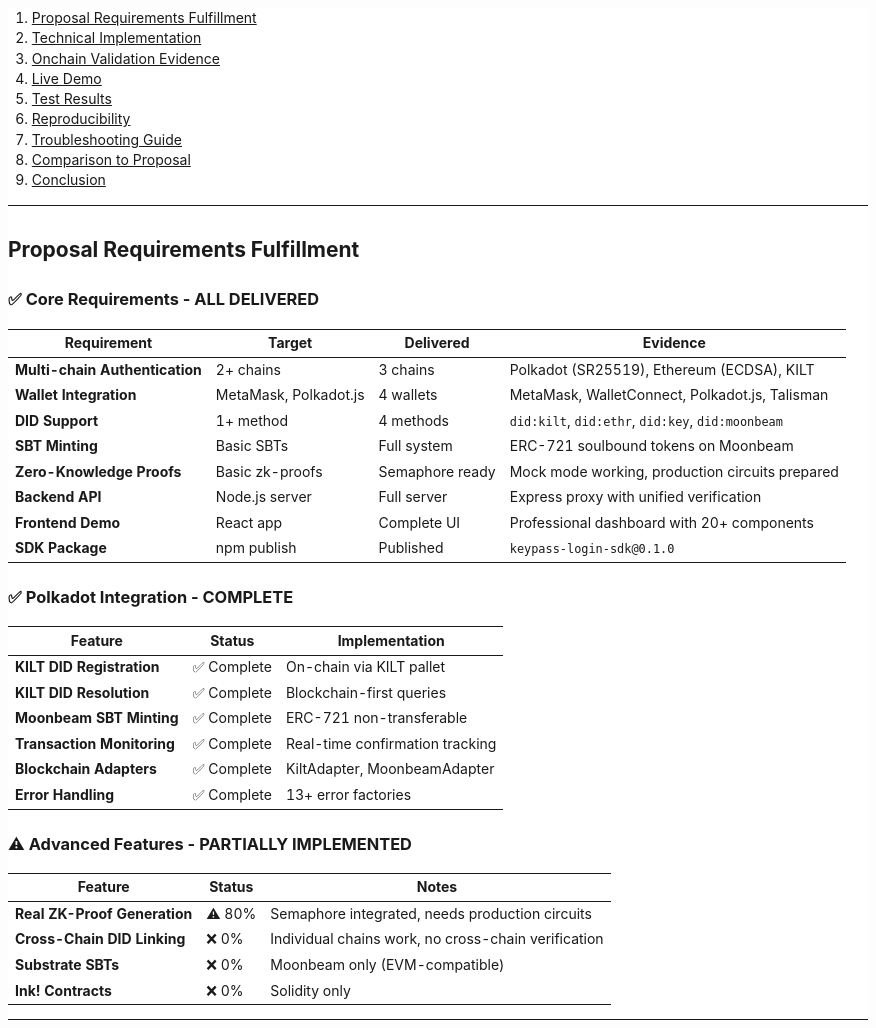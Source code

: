 1. [Proposal Requirements Fulfillment](#proposal-requirements-fulfillment)
2. [Technical Implementation](#technical-implementation)
3. [Onchain Validation Evidence](#onchain-validation-evidence)
4. [Live Demo](#live-demo)
5. [Test Results](#test-results)
6. [Reproducibility](#reproducibility)
7. [Troubleshooting Guide](#troubleshooting-guide)
8. [Comparison to Proposal](#comparison-to-proposal)
9. [Conclusion](#conclusion)

---

## Proposal Requirements Fulfillment

### ✅ Core Requirements - ALL DELIVERED

| Requirement | Target | Delivered | Evidence |
|-------------|--------|-----------|----------|
| **Multi-chain Authentication** | 2+ chains | 3 chains | Polkadot (SR25519), Ethereum (ECDSA), KILT |
| **Wallet Integration** | MetaMask, Polkadot.js | 4 wallets | MetaMask, WalletConnect, Polkadot.js, Talisman |
| **DID Support** | 1+ method | 4 methods | `did:kilt`, `did:ethr`, `did:key`, `did:moonbeam` |
| **SBT Minting** | Basic SBTs | Full system | ERC-721 soulbound tokens on Moonbeam |
| **Zero-Knowledge Proofs** | Basic zk-proofs | Semaphore ready | Mock mode working, production circuits prepared |
| **Backend API** | Node.js server | Full server | Express proxy with unified verification |
| **Frontend Demo** | React app | Complete UI | Professional dashboard with 20+ components |
| **SDK Package** | npm publish | Published | `keypass-login-sdk@0.1.0` |

### ✅ Polkadot Integration - COMPLETE

| Feature | Status | Implementation |
|---------|--------|----------------|
| **KILT DID Registration** | ✅ Complete | On-chain via KILT pallet |
| **KILT DID Resolution** | ✅ Complete | Blockchain-first queries |
| **Moonbeam SBT Minting** | ✅ Complete | ERC-721 non-transferable |
| **Transaction Monitoring** | ✅ Complete | Real-time confirmation tracking |
| **Blockchain Adapters** | ✅ Complete | KiltAdapter, MoonbeamAdapter |
| **Error Handling** | ✅ Complete | 13+ error factories |

### ⚠️ Advanced Features - PARTIALLY IMPLEMENTED

| Feature | Status | Notes |
|---------|--------|-------|
| **Real ZK-Proof Generation** | ⚠️ 80% | Semaphore integrated, needs production circuits |
| **Cross-Chain DID Linking** | ❌ 0% | Individual chains work, no cross-chain verification |
| **Substrate SBTs** | ❌ 0% | Moonbeam only (EVM-compatible) |
| **Ink! Contracts** | ❌ 0% | Solidity only |

---